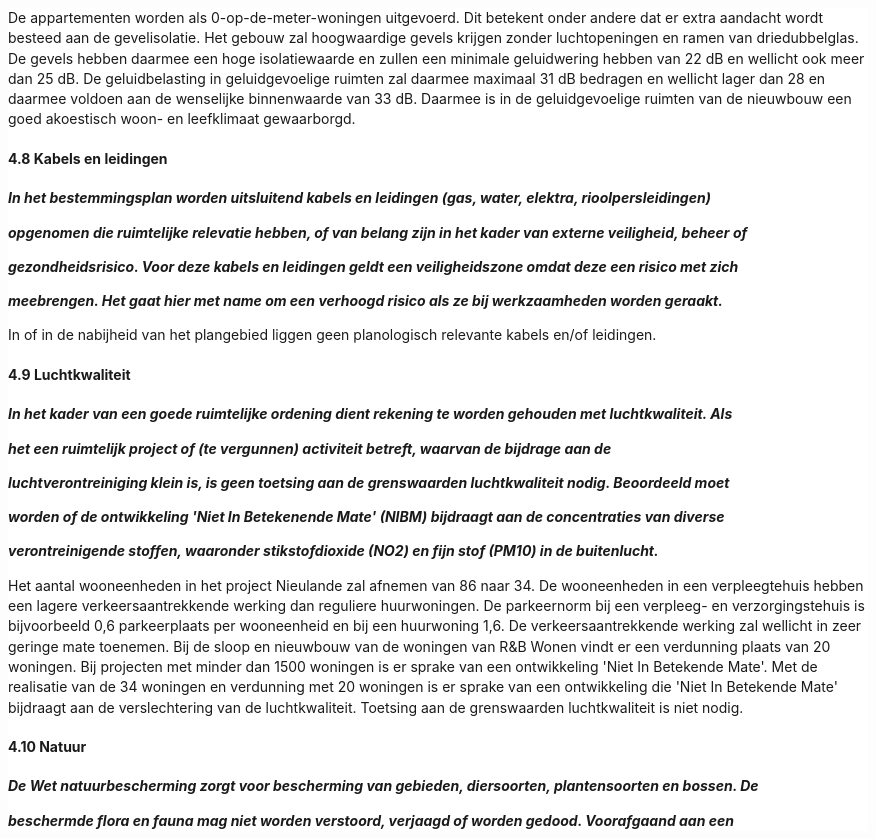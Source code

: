 De appartementen worden als 0\-op\-de\-meter\-woningen uitgevoerd. Dit betekent onder andere dat er extra aandacht wordt besteed aan de gevelisolatie. Het gebouw zal hoogwaardige gevels krijgen zonder luchtopeningen en ramen van driedubbelglas. De gevels hebben daarmee een hoge isolatiewaarde en zullen een minimale geluidwering hebben van 22 dB en wellicht ook meer dan 25 dB. De geluidbelasting in geluidgevoelige ruimten zal daarmee maximaal 31 dB bedragen en wellicht lager dan 28 en daarmee voldoen aan de wenselijke binnenwaarde van 33 dB. Daarmee is in de geluidgevoelige ruimten van de nieuwbouw een goed akoestisch woon\- en leefklimaat gewaarborgd.

#### 4\.8 Kabels en leidingen

***In het bestemmingsplan worden uitsluitend kabels en leidingen (gas, water, elektra, rioolpersleidingen)***

***opgenomen die ruimtelijke relevatie hebben, of van belang zijn in het kader van externe veiligheid, beheer of***

***gezondheidsrisico. Voor deze kabels en leidingen geldt een veiligheidszone omdat deze een risico met zich***

***meebrengen. Het gaat hier met name om een verhoogd risico als ze bij werkzaamheden worden geraakt.***

In of in de nabijheid van het plangebied liggen geen planologisch relevante kabels en/of leidingen.

#### 4\.9 Luchtkwaliteit

***In het kader van een goede ruimtelijke ordening dient rekening te worden gehouden met luchtkwaliteit. Als***

***het een ruimtelijk project of (te vergunnen) activiteit betreft, waarvan de bijdrage aan de***

***luchtverontreiniging klein is, is geen toetsing aan de grenswaarden luchtkwaliteit nodig. Beoordeeld moet***

***worden of de ontwikkeling 'Niet In Betekenende Mate' (NIBM) bijdraagt aan de concentraties van diverse***

***verontreinigende stoffen, waaronder stikstofdioxide (NO2) en fijn stof (PM10) in de buitenlucht.***

Het aantal wooneenheden in het project Nieulande zal afnemen van 86 naar 34\. De wooneenheden in een verpleegtehuis hebben een lagere verkeersaantrekkende werking dan reguliere huurwoningen. De parkeernorm bij een verpleeg\- en verzorgingstehuis is bijvoorbeeld 0,6 parkeerplaats per wooneenheid en bij een huurwoning 1,6\. De verkeersaantrekkende werking zal wellicht in zeer geringe mate toenemen. Bij de sloop en nieuwbouw van de woningen van R\&B Wonen vindt er een verdunning plaats van 20 woningen. Bij projecten met minder dan 1500 woningen is er sprake van een ontwikkeling 'Niet In Betekende Mate'. Met de realisatie van de 34 woningen en verdunning met 20 woningen is er sprake van een ontwikkeling die 'Niet In Betekende Mate' bijdraagt aan de verslechtering van de luchtkwaliteit. Toetsing aan de grenswaarden luchtkwaliteit is niet nodig.

#### 4\.10 Natuur

***De Wet natuurbescherming zorgt voor bescherming van gebieden, diersoorten, plantensoorten en bossen. De***

***beschermde flora en fauna mag niet worden verstoord, verjaagd of worden gedood. Voorafgaand aan een***
